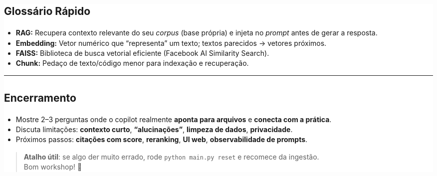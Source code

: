 
## Glossário Rápido

- **RAG:** Recupera contexto relevante do seu *corpus* (base própria) e injeta no *prompt* antes de gerar a resposta.
- **Embedding:** Vetor numérico que “representa” um texto; textos parecidos → vetores próximos.
- **FAISS:** Biblioteca de busca vetorial eficiente (Facebook AI Similarity Search).
- **Chunk:** Pedaço de texto/código menor para indexação e recuperação.

---

## Encerramento

- Mostre 2–3 perguntas onde o copilot realmente **aponta para arquivos** e **conecta com a prática**.
- Discuta limitações: **contexto curto**, **“alucinações”**, **limpeza de dados**, **privacidade**.
- Próximos passos: **citações com score**, **reranking**, **UI web**, **observabilidade de prompts**.

> **Atalho útil**: se algo der muito errado, rode `python main.py reset` e recomece da ingestão.  
> Bom workshop! 🚀
